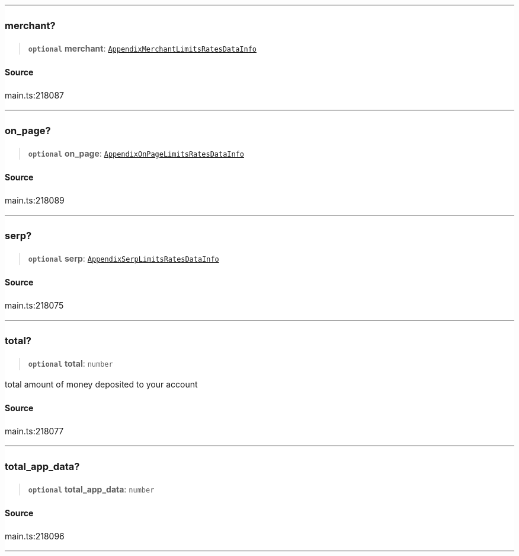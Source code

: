 ***

### merchant?

> **`optional`** **merchant**: [`AppendixMerchantLimitsRatesDataInfo`](../classes/AppendixMerchantLimitsRatesDataInfo.md)

#### Source

main.ts:218087

***

### on\_page?

> **`optional`** **on\_page**: [`AppendixOnPageLimitsRatesDataInfo`](../classes/AppendixOnPageLimitsRatesDataInfo.md)

#### Source

main.ts:218089

***

### serp?

> **`optional`** **serp**: [`AppendixSerpLimitsRatesDataInfo`](../classes/AppendixSerpLimitsRatesDataInfo.md)

#### Source

main.ts:218075

***

### total?

> **`optional`** **total**: `number`

total amount of money deposited to your account

#### Source

main.ts:218077

***

### total\_app\_data?

> **`optional`** **total\_app\_data**: `number`

#### Source

main.ts:218096

***
